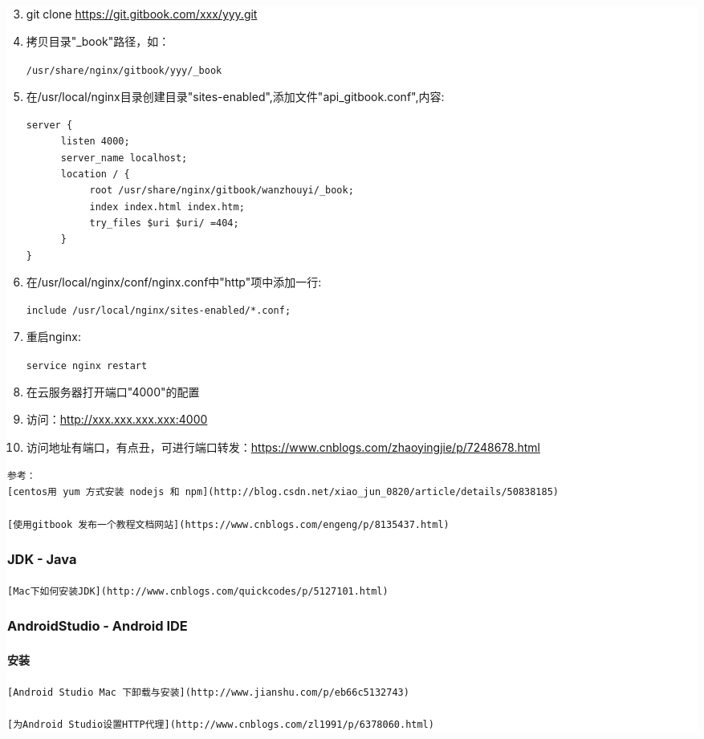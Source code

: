 3.  git clone https://git.gitbook.com/xxx/yyy.git

4.  拷贝目录"_book"路径，如：

    ```
    /usr/share/nginx/gitbook/yyy/_book
    ```

5.  在/usr/local/nginx目录创建目录"sites-enabled",添加文件"api_gitbook.conf",内容:

    ```
    server {
          listen 4000;
          server_name localhost;
          location / {
               root /usr/share/nginx/gitbook/wanzhouyi/_book;
               index index.html index.htm;
               try_files $uri $uri/ =404;
          }
    }
    ```

6.  在/usr/local/nginx/conf/nginx.conf中"http"项中添加一行:

    ```
    include /usr/local/nginx/sites-enabled/*.conf;
    ```

7.  重启nginx:

    ```
    service nginx restart
    ```

8.  在云服务器打开端口"4000"的配置

9.  访问：http://xxx.xxx.xxx.xxx:4000

10.  访问地址有端口，有点丑，可进行端口转发：https://www.cnblogs.com/zhaoyingjie/p/7248678.html

    参考：
    [centos用 yum 方式安装 nodejs 和 npm](http://blog.csdn.net/xiao_jun_0820/article/details/50838185)
    
    [使用gitbook 发布一个教程文档网站](https://www.cnblogs.com/engeng/p/8135437.html)	



### JDK - Java

	[Mac下如何安装JDK](http://www.cnblogs.com/quickcodes/p/5127101.html)



###  AndroidStudio - Android IDE

#### 安装

	[Android Studio Mac 下卸载与安装](http://www.jianshu.com/p/eb66c5132743)
	
	[为Android Studio设置HTTP代理](http://www.cnblogs.com/zl1991/p/6378060.html)
	